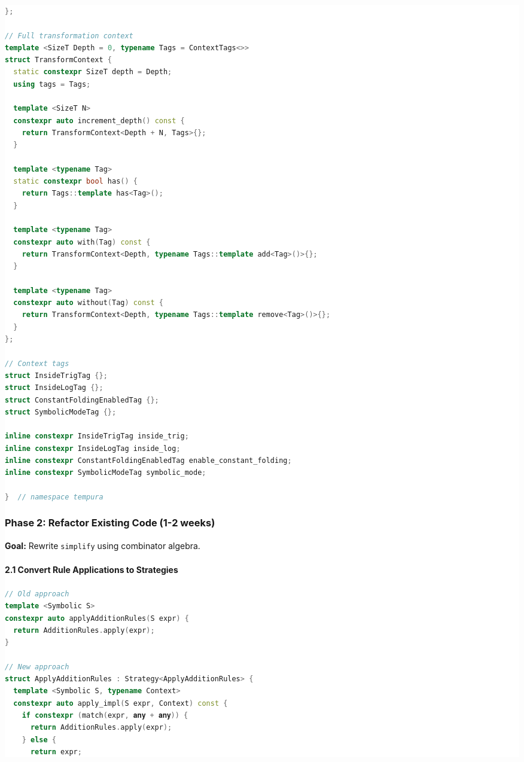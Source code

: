 ```cpp
};

// Full transformation context
template <SizeT Depth = 0, typename Tags = ContextTags<>>
struct TransformContext {
  static constexpr SizeT depth = Depth;
  using tags = Tags;

  template <SizeT N>
  constexpr auto increment_depth() const {
    return TransformContext<Depth + N, Tags>{};
  }

  template <typename Tag>
  static constexpr bool has() {
    return Tags::template has<Tag>();
  }

  template <typename Tag>
  constexpr auto with(Tag) const {
    return TransformContext<Depth, typename Tags::template add<Tag>()>{};
  }

  template <typename Tag>
  constexpr auto without(Tag) const {
    return TransformContext<Depth, typename Tags::template remove<Tag>()>{};
  }
};

// Context tags
struct InsideTrigTag {};
struct InsideLogTag {};
struct ConstantFoldingEnabledTag {};
struct SymbolicModeTag {};

inline constexpr InsideTrigTag inside_trig;
inline constexpr InsideLogTag inside_log;
inline constexpr ConstantFoldingEnabledTag enable_constant_folding;
inline constexpr SymbolicModeTag symbolic_mode;

}  // namespace tempura
```

### Phase 2: Refactor Existing Code (1-2 weeks)

**Goal:** Rewrite `simplify` using combinator algebra.

#### 2.1 Convert Rule Applications to Strategies

```cpp
// Old approach
template <Symbolic S>
constexpr auto applyAdditionRules(S expr) {
  return AdditionRules.apply(expr);
}

// New approach
struct ApplyAdditionRules : Strategy<ApplyAdditionRules> {
  template <Symbolic S, typename Context>
  constexpr auto apply_impl(S expr, Context) const {
    if constexpr (match(expr, 𝐚𝐧𝐲 + 𝐚𝐧𝐲)) {
      return AdditionRules.apply(expr);
    } else {
      return expr;
```
